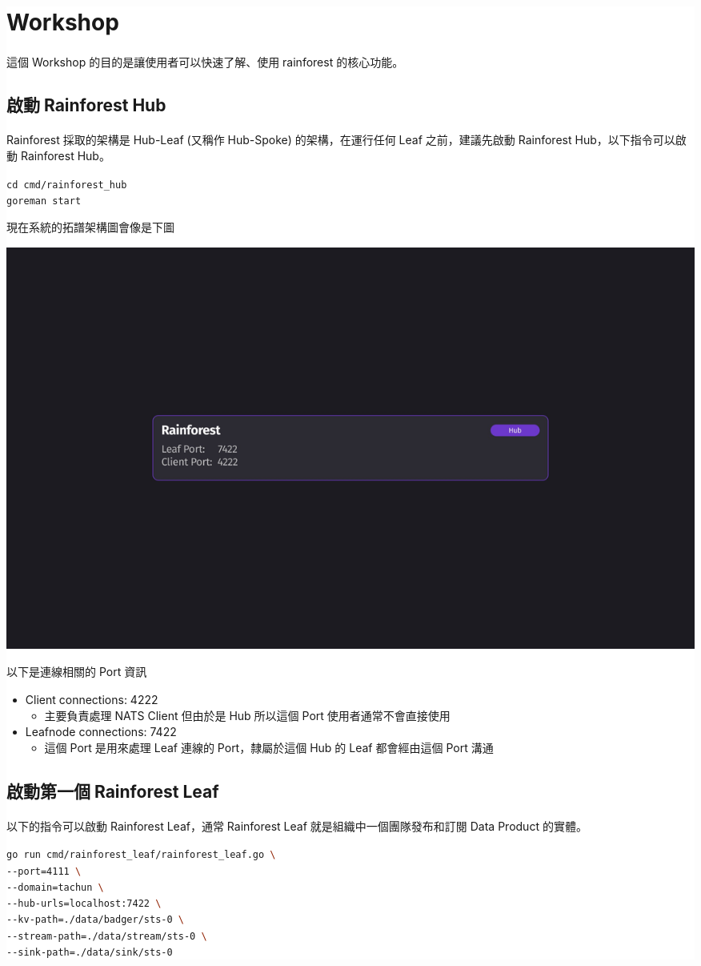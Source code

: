 # Workshop
這個 Workshop 的目的是讓使用者可以快速了解、使用 rainforest 的核心功能。

## 啟動 Rainforest Hub
Rainforest 採取的架構是 Hub-Leaf (又稱作 Hub-Spoke) 的架構，在運行任何 Leaf 之前，建議先啟動 Rainforest Hub，以下指令可以啟動 Rainforest Hub。   
```
cd cmd/rainforest_hub
goreman start
```
現在系統的拓譜架構圖會像是下圖

![](/docs/img/0_hub_only.jpg)

以下是連線相關的 Port 資訊
* Client connections:   4222 
  * 主要負責處理 NATS Client 但由於是 Hub 所以這個 Port 使用者通常不會直接使用
* Leafnode connections: 7422 
  * 這個 Port 是用來處理 Leaf 連線的 Port，隸屬於這個 Hub 的 Leaf 都會經由這個 Port 溝通

## 啟動第一個 Rainforest Leaf 
以下的指令可以啟動 Rainforest Leaf，通常 Rainforest Leaf 就是組織中一個團隊發布和訂閱 Data Product 的實體。
``` bash
go run cmd/rainforest_leaf/rainforest_leaf.go \
--port=4111 \
--domain=tachun \
--hub-urls=localhost:7422 \
--kv-path=./data/badger/sts-0 \
--stream-path=./data/stream/sts-0 \
--sink-path=./data/sink/sts-0
```
